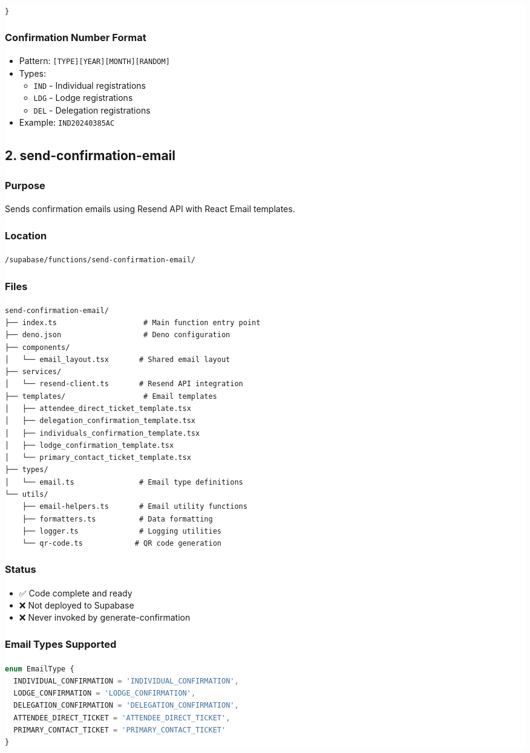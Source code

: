 ```typescript
}
```

### Confirmation Number Format
- Pattern: `[TYPE][YEAR][MONTH][RANDOM]`
- Types:
  - `IND` - Individual registrations
  - `LDG` - Lodge registrations  
  - `DEL` - Delegation registrations
- Example: `IND20240385AC`

## 2. send-confirmation-email

### Purpose
Sends confirmation emails using Resend API with React Email templates.

### Location
`/supabase/functions/send-confirmation-email/`

### Files
```
send-confirmation-email/
├── index.ts                    # Main function entry point
├── deno.json                   # Deno configuration
├── components/
│   └── email_layout.tsx       # Shared email layout
├── services/
│   └── resend-client.ts       # Resend API integration
├── templates/                  # Email templates
│   ├── attendee_direct_ticket_template.tsx
│   ├── delegation_confirmation_template.tsx
│   ├── individuals_confirmation_template.tsx
│   ├── lodge_confirmation_template.tsx
│   └── primary_contact_ticket_template.tsx
├── types/
│   └── email.ts               # Email type definitions
└── utils/
    ├── email-helpers.ts       # Email utility functions
    ├── formatters.ts          # Data formatting
    ├── logger.ts              # Logging utilities
    └── qr-code.ts            # QR code generation
```

### Status
- ✅ Code complete and ready
- ❌ Not deployed to Supabase
- ❌ Never invoked by generate-confirmation

### Email Types Supported
```typescript
enum EmailType {
  INDIVIDUAL_CONFIRMATION = 'INDIVIDUAL_CONFIRMATION',
  LODGE_CONFIRMATION = 'LODGE_CONFIRMATION',
  DELEGATION_CONFIRMATION = 'DELEGATION_CONFIRMATION',
  ATTENDEE_DIRECT_TICKET = 'ATTENDEE_DIRECT_TICKET',
  PRIMARY_CONTACT_TICKET = 'PRIMARY_CONTACT_TICKET'
}
```

